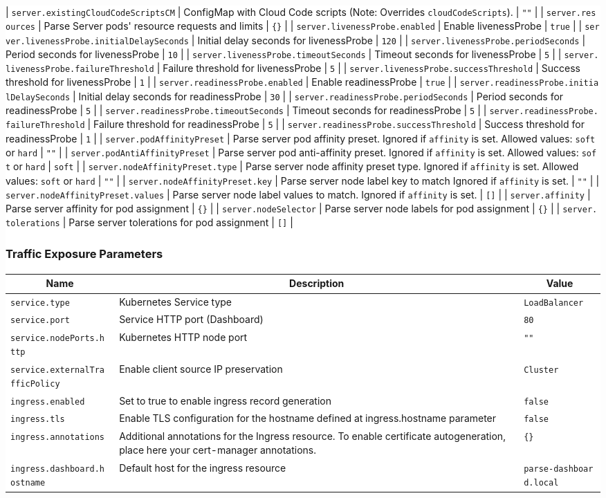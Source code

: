| `server.existingCloudCodeScriptsCM`         | ConfigMap with Cloud Code scripts (Note: Overrides `cloudCodeScripts`).                                | `""`                   |
| `server.resources`                          | Parse Server pods' resource requests and limits                                                        | `{}`                   |
| `server.livenessProbe.enabled`              | Enable livenessProbe                                                                                   | `true`                 |
| `server.livenessProbe.initialDelaySeconds`  | Initial delay seconds for livenessProbe                                                                | `120`                  |
| `server.livenessProbe.periodSeconds`        | Period seconds for livenessProbe                                                                       | `10`                   |
| `server.livenessProbe.timeoutSeconds`       | Timeout seconds for livenessProbe                                                                      | `5`                    |
| `server.livenessProbe.failureThreshold`     | Failure threshold for livenessProbe                                                                    | `5`                    |
| `server.livenessProbe.successThreshold`     | Success threshold for livenessProbe                                                                    | `1`                    |
| `server.readinessProbe.enabled`             | Enable readinessProbe                                                                                  | `true`                 |
| `server.readinessProbe.initialDelaySeconds` | Initial delay seconds for readinessProbe                                                               | `30`                   |
| `server.readinessProbe.periodSeconds`       | Period seconds for readinessProbe                                                                      | `5`                    |
| `server.readinessProbe.timeoutSeconds`      | Timeout seconds for readinessProbe                                                                     | `5`                    |
| `server.readinessProbe.failureThreshold`    | Failure threshold for readinessProbe                                                                   | `5`                    |
| `server.readinessProbe.successThreshold`    | Success threshold for readinessProbe                                                                   | `1`                    |
| `server.podAffinityPreset`                  | Parse server pod affinity preset. Ignored if `affinity` is set. Allowed values: `soft` or `hard`       | `""`                   |
| `server.podAntiAffinityPreset`              | Parse server pod anti-affinity preset. Ignored if `affinity` is set. Allowed values: `soft` or `hard`  | `soft`                 |
| `server.nodeAffinityPreset.type`            | Parse server node affinity preset type. Ignored if `affinity` is set. Allowed values: `soft` or `hard` | `""`                   |
| `server.nodeAffinityPreset.key`             | Parse server node label key to match Ignored if `affinity` is set.                                     | `""`                   |
| `server.nodeAffinityPreset.values`          | Parse server node label values to match. Ignored if `affinity` is set.                                 | `[]`                   |
| `server.affinity`                           | Parse server affinity for pod assignment                                                               | `{}`                   |
| `server.nodeSelector`                       | Parse server node labels for pod assignment                                                            | `{}`                   |
| `server.tolerations`                        | Parse server tolerations for pod assignment                                                            | `[]`                   |


### Traffic Exposure Parameters

| Name                            | Description                                                                                                                      | Value                    |
| ------------------------------- | -------------------------------------------------------------------------------------------------------------------------------- | ------------------------ |
| `service.type`                  | Kubernetes Service type                                                                                                          | `LoadBalancer`           |
| `service.port`                  | Service HTTP port (Dashboard)                                                                                                    | `80`                     |
| `service.nodePorts.http`        | Kubernetes HTTP node port                                                                                                        | `""`                     |
| `service.externalTrafficPolicy` | Enable client source IP preservation                                                                                             | `Cluster`                |
| `ingress.enabled`               | Set to true to enable ingress record generation                                                                                  | `false`                  |
| `ingress.tls`                   | Enable TLS configuration for the hostname defined at ingress.hostname parameter                                                  | `false`                  |
| `ingress.annotations`           | Additional annotations for the Ingress resource. To enable certificate autogeneration, place here your cert-manager annotations. | `{}`                     |
| `ingress.dashboard.hostname`    | Default host for the ingress resource                                                                                            | `parse-dashboard.local`  |